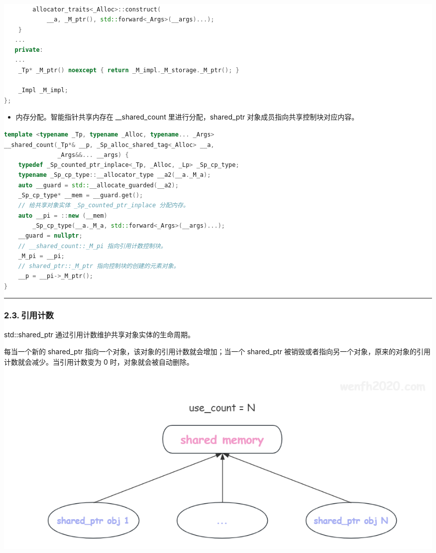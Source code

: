```cpp
        allocator_traits<_Alloc>::construct(
            __a, _M_ptr(), std::forward<_Args>(__args)...);
    }
   ...
   private:
   ...
    _Tp* _M_ptr() noexcept { return _M_impl._M_storage._M_ptr(); }

    _Impl _M_impl;
};
```

* 内存分配。智能指针共享内存在 __shared_count 里进行分配，shared_ptr 对象成员指向共享控制块对应内容。

```cpp
template <typename _Tp, typename _Alloc, typename... _Args>
__shared_count(_Tp*& __p, _Sp_alloc_shared_tag<_Alloc> __a,
               _Args&&... __args) {
    typedef _Sp_counted_ptr_inplace<_Tp, _Alloc, _Lp> _Sp_cp_type;
    typename _Sp_cp_type::__allocator_type __a2(__a._M_a);
    auto __guard = std::__allocate_guarded(__a2);
    _Sp_cp_type* __mem = __guard.get();
    // 给共享对象实体 _Sp_counted_ptr_inplace 分配内存。
    auto __pi = ::new (__mem)
        _Sp_cp_type(__a._M_a, std::forward<_Args>(__args)...);
    __guard = nullptr;
    // __shared_count::_M_pi 指向引用计数控制块。
    _M_pi = __pi;
    // shared_ptr::_M_ptr 指向控制块的创建的元素对象。
    __p = __pi->_M_ptr();
}
```

---

### 2.3. 引用计数

std::shared_ptr 通过引用计数维护共享对象实体的生命周期。

每当一个新的 shared_ptr 指向一个对象，该对象的引用计数就会增加；当一个 shared_ptr 被销毁或者指向另一个对象，原来的对象的引用计数就会减少。当引用计数变为 0 时，对象就会被自动删除。

<div align=center><img src="/images/2023/2024-01-04-12-15-03.png" data-action="zoom"></div>
